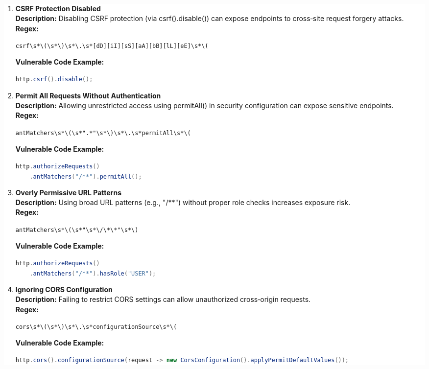 1. **CSRF Protection Disabled**  
    **Description:** Disabling CSRF protection (via csrf().disable()) can expose endpoints to cross‑site request forgery attacks.  
    **Regex:**
    
    ```
    csrf\s*\(\s*\)\s*\.\s*[dD][iI][sS][aA][bB][lL][eE]\s*\(
    ```
    
    **Vulnerable Code Example:**
    
    ```java
    http.csrf().disable();
    ```
    
2. **Permit All Requests Without Authentication**  
    **Description:** Allowing unrestricted access using permitAll() in security configuration can expose sensitive endpoints.  
    **Regex:**
    
    ```
    antMatchers\s*\(\s*".*"\s*\)\s*\.\s*permitAll\s*\(
    ```
    
    **Vulnerable Code Example:**
    
    ```java
    http.authorizeRequests()
        .antMatchers("/**").permitAll();
    ```
    
3. **Overly Permissive URL Patterns**  
    **Description:** Using broad URL patterns (e.g., "/**") without proper role checks increases exposure risk.  
    **Regex:**
    
    ```
    antMatchers\s*\(\s*"\s*\/\*\*"\s*\)
    ```
    
    **Vulnerable Code Example:**
    
    ```java
    http.authorizeRequests()
        .antMatchers("/**").hasRole("USER");
    ```
    
4. **Ignoring CORS Configuration**  
    **Description:** Failing to restrict CORS settings can allow unauthorized cross‑origin requests.  
    **Regex:**
    
    ```
    cors\s*\(\s*\)\s*\.\s*configurationSource\s*\(
    ```
    
    **Vulnerable Code Example:**
    
    ```java
    http.cors().configurationSource(request -> new CorsConfiguration().applyPermitDefaultValues());
    ```
    